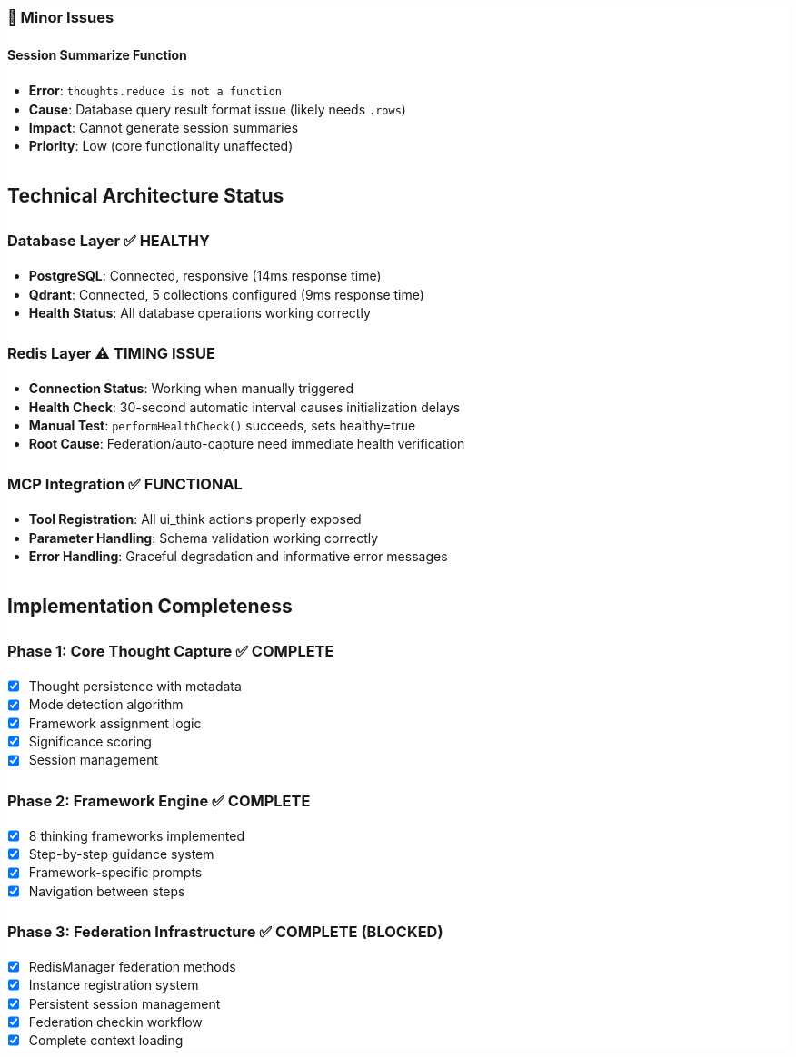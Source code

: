 ### 🐛 Minor Issues

#### Session Summarize Function
- **Error**: `thoughts.reduce is not a function`
- **Cause**: Database query result format issue (likely needs `.rows`)
- **Impact**: Cannot generate session summaries
- **Priority**: Low (core functionality unaffected)

## Technical Architecture Status

### Database Layer ✅ HEALTHY
- **PostgreSQL**: Connected, responsive (14ms response time)
- **Qdrant**: Connected, 5 collections configured (9ms response time)  
- **Health Status**: All database operations working correctly

### Redis Layer ⚠️ TIMING ISSUE
- **Connection Status**: Working when manually triggered
- **Health Check**: 30-second automatic interval causes initialization delays
- **Manual Test**: `performHealthCheck()` succeeds, sets healthy=true
- **Root Cause**: Federation/auto-capture need immediate health verification

### MCP Integration ✅ FUNCTIONAL
- **Tool Registration**: All ui_think actions properly exposed
- **Parameter Handling**: Schema validation working correctly
- **Error Handling**: Graceful degradation and informative error messages

## Implementation Completeness

### Phase 1: Core Thought Capture ✅ COMPLETE
- [x] Thought persistence with metadata
- [x] Mode detection algorithm
- [x] Framework assignment logic
- [x] Significance scoring
- [x] Session management

### Phase 2: Framework Engine ✅ COMPLETE  
- [x] 8 thinking frameworks implemented
- [x] Step-by-step guidance system
- [x] Framework-specific prompts
- [x] Navigation between steps

### Phase 3: Federation Infrastructure ✅ COMPLETE (BLOCKED)
- [x] RedisManager federation methods
- [x] Instance registration system
- [x] Persistent session management
- [x] Federation checkin workflow
- [x] Complete context loading
